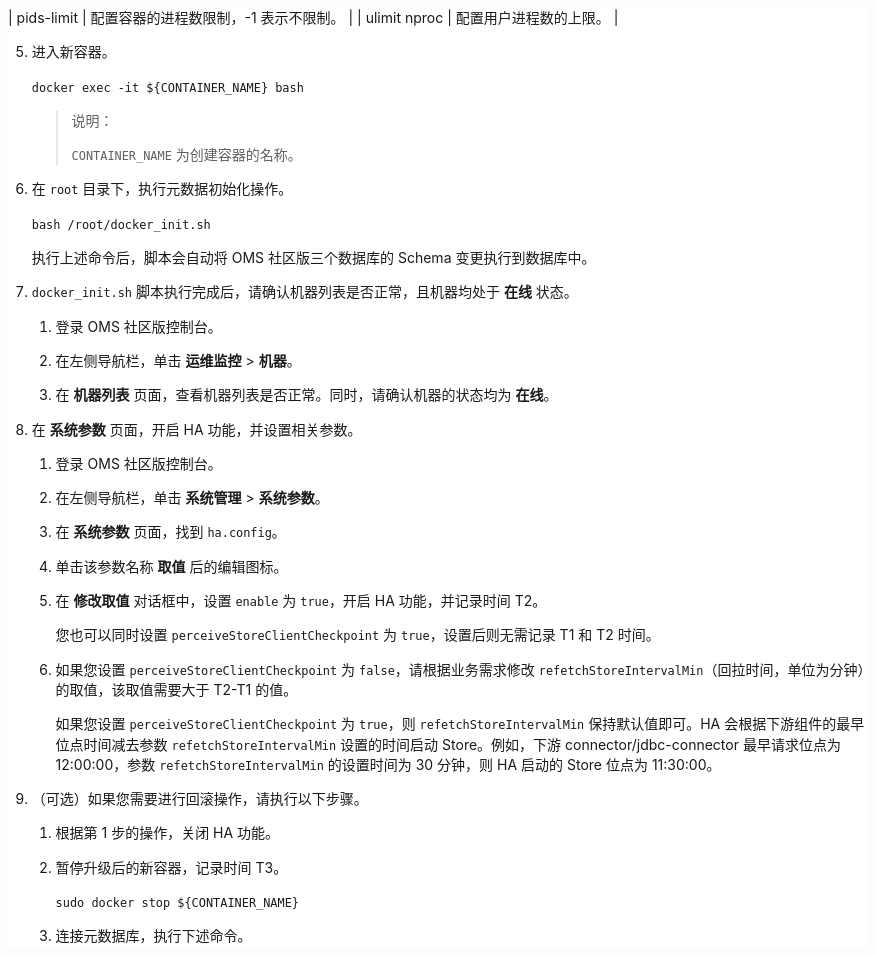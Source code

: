    | pids-limit              | 配置容器的进程数限制，-1 表示不限制。                                                                                                                                                                                              |
   | ulimit nproc            | 配置用户进程数的上限。                                                                                                                                                                                                       |

5. 进入新容器。

   ```shell
   docker exec -it ${CONTAINER_NAME} bash  
   ```

   >说明：
   >
   >`CONTAINER_NAME` 为创建容器的名称。

6. 在 `root` 目录下，执行元数据初始化操作。

   ```shell
   bash /root/docker_init.sh
   ```

   执行上述命令后，脚本会自动将 OMS 社区版三个数据库的 Schema 变更执行到数据库中。

7. `docker_init.sh` 脚本执行完成后，请确认机器列表是否正常，且机器均处于 **在线** 状态。

   1. 登录 OMS 社区版控制台。

   2. 在左侧导航栏，单击 **运维监控** \> **机器**。

   3. 在 **机器列表** 页面，查看机器列表是否正常。同时，请确认机器的状态均为 **在线**。

8. 在 **系统参数** 页面，开启 HA 功能，并设置相关参数。

   1. 登录 OMS 社区版控制台。

   2. 在左侧导航栏，单击 **系统管理** \> **系统参数**。

   3. 在 **系统参数** 页面，找到 `ha.config`。

   4. 单击该参数名称 **取值** 后的编辑图标。

   5. 在 **修改取值** 对话框中，设置 `enable` 为 `true`，开启 HA 功能，并记录时间 T2。

      您也可以同时设置 `perceiveStoreClientCheckpoint` 为 `true`，设置后则无需记录 T1 和 T2 时间。

   6. 如果您设置 `perceiveStoreClientCheckpoint` 为 `false`，请根据业务需求修改 `refetchStoreIntervalMin`（回拉时间，单位为分钟）的取值，该取值需要大于 T2-T1 的值。

      如果您设置 `perceiveStoreClientCheckpoint` 为 `true`，则 `refetchStoreIntervalMin` 保持默认值即可。HA 会根据下游组件的最早位点时间减去参数 `refetchStoreIntervalMin` 设置的时间启动 Store。例如，下游 connector/jdbc-connector 最早请求位点为 12:00:00，参数 `refetchStoreIntervalMin` 的设置时间为 30 分钟，则 HA 启动的 Store 位点为 11:30:00。

9. （可选）如果您需要进行回滚操作，请执行以下步骤。

   1. 根据第 1 步的操作，关闭 HA 功能。

   2. 暂停升级后的新容器，记录时间 T3。

      ```shell
      sudo docker stop ${CONTAINER_NAME}
      ```

   3. 连接元数据库，执行下述命令。
